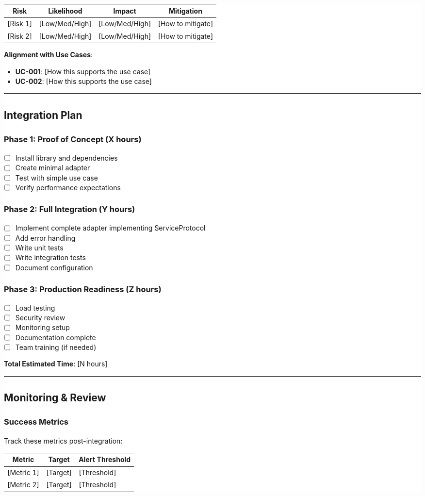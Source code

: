 | Risk | Likelihood | Impact | Mitigation |
|------|-----------|--------|-----------|
| [Risk 1] | [Low/Med/High] | [Low/Med/High] | [How to mitigate] |
| [Risk 2] | [Low/Med/High] | [Low/Med/High] | [How to mitigate] |

**Alignment with Use Cases**:
- **UC-001**: [How this supports the use case]
- **UC-002**: [How this supports the use case]

---

## Integration Plan

### Phase 1: Proof of Concept (X hours)

- [ ] Install library and dependencies
- [ ] Create minimal adapter
- [ ] Test with simple use case
- [ ] Verify performance expectations

### Phase 2: Full Integration (Y hours)

- [ ] Implement complete adapter implementing ServiceProtocol
- [ ] Add error handling
- [ ] Write unit tests
- [ ] Write integration tests
- [ ] Document configuration

### Phase 3: Production Readiness (Z hours)

- [ ] Load testing
- [ ] Security review
- [ ] Monitoring setup
- [ ] Documentation complete
- [ ] Team training (if needed)

**Total Estimated Time**: [N hours]

---

## Monitoring & Review

### Success Metrics

Track these metrics post-integration:

| Metric | Target | Alert Threshold |
|--------|--------|----------------|
| [Metric 1] | [Target] | [Threshold] |
| [Metric 2] | [Target] | [Threshold] |
